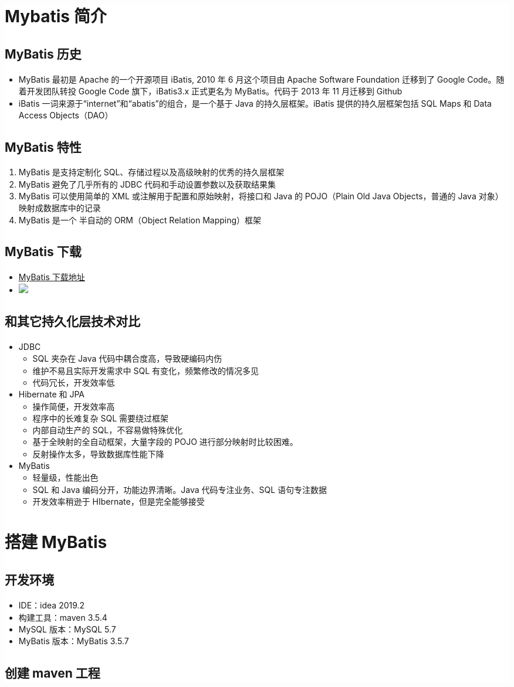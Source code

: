 # Mybatis 简介

## MyBatis 历史

-   MyBatis 最初是 Apache 的一个开源项目 iBatis, 2010 年 6 月这个项目由 Apache Software Foundation 迁移到了 Google Code。随着开发团队转投 Google Code 旗下，iBatis3.x 正式更名为 MyBatis。代码于 2013 年 11 月迁移到 Github
-   iBatis 一词来源于“internet”和“abatis”的组合，是一个基于 Java 的持久层框架。iBatis 提供的持久层框架包括 SQL Maps 和 Data Access Objects（DAO）

## MyBatis 特性

1. MyBatis 是支持定制化 SQL、存储过程以及高级映射的优秀的持久层框架
2. MyBatis 避免了几乎所有的 JDBC 代码和手动设置参数以及获取结果集
3. MyBatis 可以使用简单的 XML 或注解用于配置和原始映射，将接口和 Java 的 POJO（Plain Old Java Objects，普通的 Java 对象）映射成数据库中的记录
4. MyBatis 是一个 半自动的 ORM（Object Relation Mapping）框架

## MyBatis 下载

-   [MyBatis 下载地址](https://github.com/mybatis/mybatis-3)
-   ![](MyBatis下载.png)

## 和其它持久化层技术对比

-   JDBC
    -   SQL 夹杂在 Java 代码中耦合度高，导致硬编码内伤
    -   维护不易且实际开发需求中 SQL 有变化，频繁修改的情况多见
    -   代码冗长，开发效率低
-   Hibernate 和 JPA
    -   操作简便，开发效率高
    -   程序中的长难复杂 SQL 需要绕过框架
    -   内部自动生产的 SQL，不容易做特殊优化
    -   基于全映射的全自动框架，大量字段的 POJO 进行部分映射时比较困难。
    -   反射操作太多，导致数据库性能下降
-   MyBatis
    -   轻量级，性能出色
    -   SQL 和 Java 编码分开，功能边界清晰。Java 代码专注业务、SQL 语句专注数据
    -   开发效率稍逊于 HIbernate，但是完全能够接受

# 搭建 MyBatis

## 开发环境

-   IDE：idea 2019.2
-   构建工具：maven 3.5.4
-   MySQL 版本：MySQL 5.7
-   MyBatis 版本：MyBatis 3.5.7

## 创建 maven 工程
